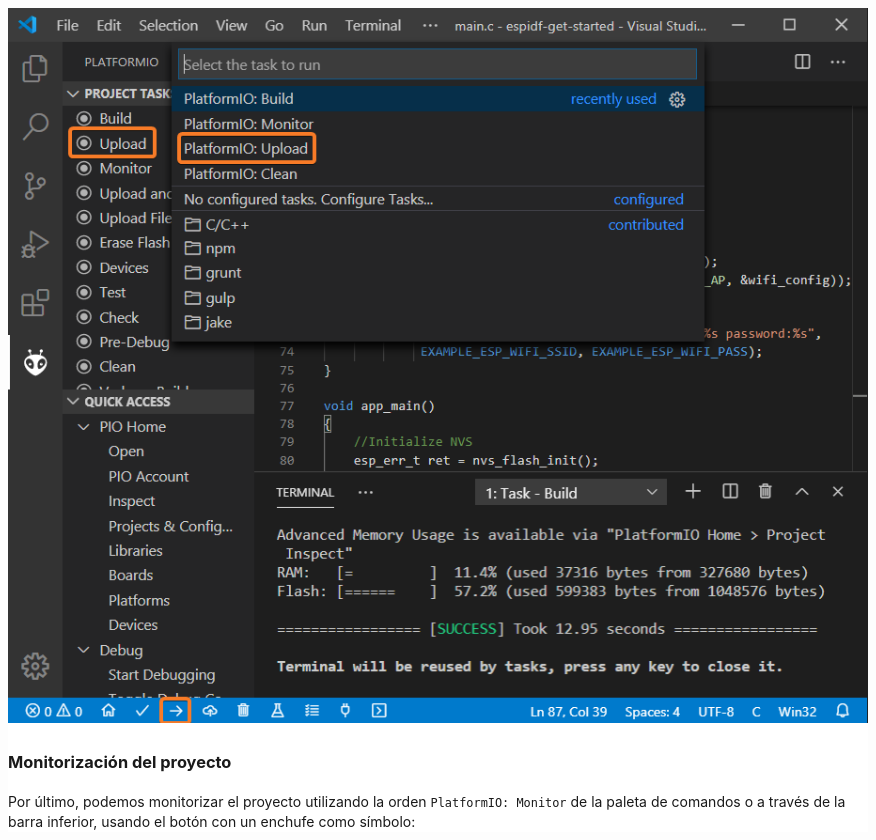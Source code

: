 ![foo](img/PlatformIO/5.png)

### Monitorización del proyecto

Por último, podemos monitorizar el proyecto utilizando la orden `PlatformIO: Monitor`
de la paleta de comandos o a través de la barra inferior, usando el botón con 
un enchufe como símbolo:
